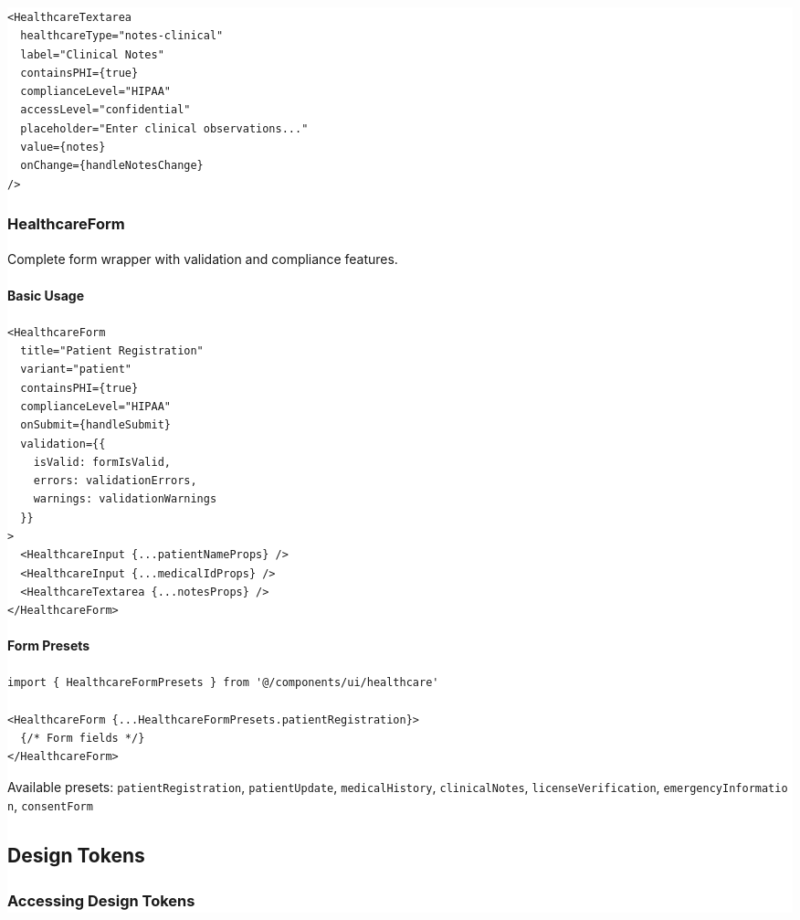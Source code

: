 ```tsx
<HealthcareTextarea
  healthcareType="notes-clinical"
  label="Clinical Notes"
  containsPHI={true}
  complianceLevel="HIPAA"
  accessLevel="confidential"
  placeholder="Enter clinical observations..."
  value={notes}
  onChange={handleNotesChange}
/>
```

### HealthcareForm

Complete form wrapper with validation and compliance features.

#### Basic Usage

```tsx
<HealthcareForm
  title="Patient Registration"
  variant="patient"
  containsPHI={true}
  complianceLevel="HIPAA"
  onSubmit={handleSubmit}
  validation={{
    isValid: formIsValid,
    errors: validationErrors,
    warnings: validationWarnings
  }}
>
  <HealthcareInput {...patientNameProps} />
  <HealthcareInput {...medicalIdProps} />
  <HealthcareTextarea {...notesProps} />
</HealthcareForm>
```

#### Form Presets

```tsx
import { HealthcareFormPresets } from '@/components/ui/healthcare'

<HealthcareForm {...HealthcareFormPresets.patientRegistration}>
  {/* Form fields */}
</HealthcareForm>
```

Available presets: `patientRegistration`, `patientUpdate`, `medicalHistory`, `clinicalNotes`, `licenseVerification`, `emergencyInformation`, `consentForm`

## Design Tokens

### Accessing Design Tokens
